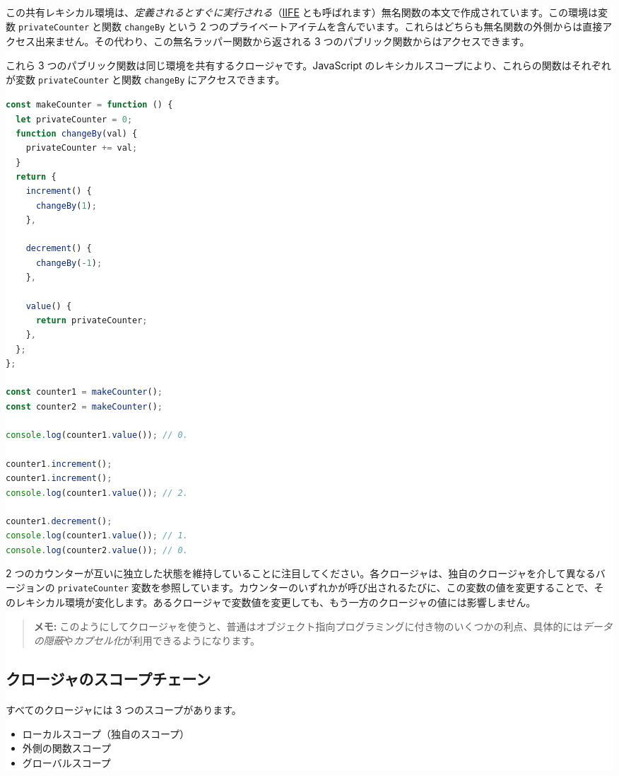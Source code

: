 この共有レキシカル環境は、_定義されるとすぐに実行される_（[IIFE](/ja/docs/Glossary/IIFE) とも呼ばれます）無名関数の本文で作成されています。この環境は変数 `privateCounter` と関数 `changeBy` という 2 つのプライベートアイテムを含んでいます。これらはどちらも無名関数の外側からは直接アクセス出来ません。その代わり、この無名ラッパー関数から返される 3 つのパブリック関数からはアクセスできます。

これら 3 つのパブリック関数は同じ環境を共有するクロージャです。JavaScript のレキシカルスコープにより、これらの関数はそれぞれが変数 `privateCounter` と関数 `changeBy` にアクセスできます。

```js
const makeCounter = function () {
  let privateCounter = 0;
  function changeBy(val) {
    privateCounter += val;
  }
  return {
    increment() {
      changeBy(1);
    },

    decrement() {
      changeBy(-1);
    },

    value() {
      return privateCounter;
    },
  };
};

const counter1 = makeCounter();
const counter2 = makeCounter();

console.log(counter1.value()); // 0.

counter1.increment();
counter1.increment();
console.log(counter1.value()); // 2.

counter1.decrement();
console.log(counter1.value()); // 1.
console.log(counter2.value()); // 0.
```

2 つのカウンターが互いに独立した状態を維持していることに注目してください。各クロージャは、独自のクロージャを介して異なるバージョンの `privateCounter` 変数を参照しています。カウンターのいずれかが呼び出されるたびに、この変数の値を変更することで、そのレキシカル環境が変化します。あるクロージャで変数値を変更しても、もう一方のクロージャの値には影響しません。

> **メモ:** このようにしてクロージャを使うと、普通はオブジェクト指向プログラミングに付き物のいくつかの利点、具体的には*データの隠蔽*や*カプセル化*が利用できるようになります。

## クロージャのスコープチェーン

すべてのクロージャには 3 つのスコープがあります。

- ローカルスコープ（独自のスコープ）
- 外側の関数スコープ
- グローバルスコープ
